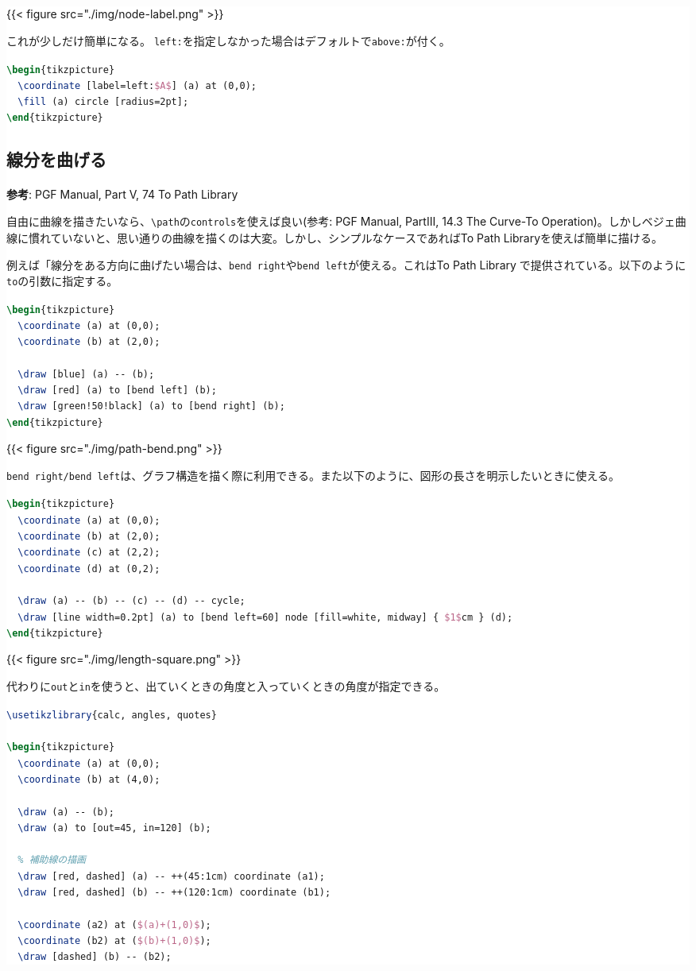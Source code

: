 {{< figure src="./img/node-label.png" >}}

これが少しだけ簡単になる。
`left:`を指定しなかった場合はデフォルトで`above:`が付く。

```tex
\begin{tikzpicture}
  \coordinate [label=left:$A$] (a) at (0,0);
  \fill (a) circle [radius=2pt];
\end{tikzpicture}
```

## 線分を曲げる

**参考**: PGF Manual, Part V, 74 To Path Library

自由に曲線を描きたいなら、`\path`の`controls`を使えば良い(参考: PGF Manual, PartIII, 14.3 The Curve-To Operation)。しかしベジェ曲線に慣れていないと、思い通りの曲線を描くのは大変。しかし、シンプルなケースであればTo Path Libraryを使えば簡単に描ける。

例えば「線分をある方向に曲げたい場合は、`bend right`や`bend left`が使える。これはTo Path Library で提供されている。以下のように`to`の引数に指定する。

```tex
\begin{tikzpicture}
  \coordinate (a) at (0,0);
  \coordinate (b) at (2,0);

  \draw [blue] (a) -- (b);
  \draw [red] (a) to [bend left] (b);
  \draw [green!50!black] (a) to [bend right] (b);
\end{tikzpicture}
```

{{< figure src="./img/path-bend.png" >}}

`bend right/bend left`は、グラフ構造を描く際に利用できる。また以下のように、図形の長さを明示したいときに使える。

```tex
\begin{tikzpicture}
  \coordinate (a) at (0,0);
  \coordinate (b) at (2,0);
  \coordinate (c) at (2,2);
  \coordinate (d) at (0,2);

  \draw (a) -- (b) -- (c) -- (d) -- cycle;
  \draw [line width=0.2pt] (a) to [bend left=60] node [fill=white, midway] { $1$cm } (d);
\end{tikzpicture}
```

{{< figure src="./img/length-square.png" >}}

代わりに`out`と`in`を使うと、出ていくときの角度と入っていくときの角度が指定できる。

```tex
\usetikzlibrary{calc, angles, quotes}

\begin{tikzpicture}
  \coordinate (a) at (0,0);
  \coordinate (b) at (4,0);

  \draw (a) -- (b);
  \draw (a) to [out=45, in=120] (b);

  % 補助線の描画
  \draw [red, dashed] (a) -- ++(45:1cm) coordinate (a1);
  \draw [red, dashed] (b) -- ++(120:1cm) coordinate (b1);

  \coordinate (a2) at ($(a)+(1,0)$);
  \coordinate (b2) at ($(b)+(1,0)$);
  \draw [dashed] (b) -- (b2);

```